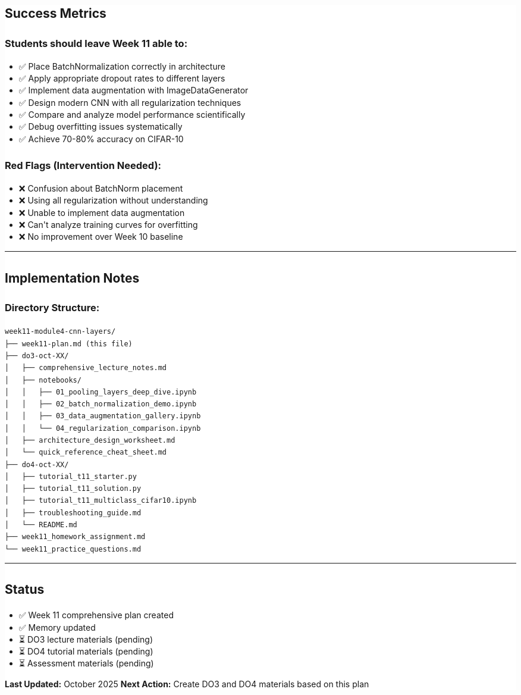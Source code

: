 
## Success Metrics

### Students should leave Week 11 able to:
- ✅ Place BatchNormalization correctly in architecture
- ✅ Apply appropriate dropout rates to different layers
- ✅ Implement data augmentation with ImageDataGenerator
- ✅ Design modern CNN with all regularization techniques
- ✅ Compare and analyze model performance scientifically
- ✅ Debug overfitting issues systematically
- ✅ Achieve 70-80% accuracy on CIFAR-10

### Red Flags (Intervention Needed):
- ❌ Confusion about BatchNorm placement
- ❌ Using all regularization without understanding
- ❌ Unable to implement data augmentation
- ❌ Can't analyze training curves for overfitting
- ❌ No improvement over Week 10 baseline

---

## Implementation Notes

### Directory Structure:
```
week11-module4-cnn-layers/
├── week11-plan.md (this file)
├── do3-oct-XX/
│   ├── comprehensive_lecture_notes.md
│   ├── notebooks/
│   │   ├── 01_pooling_layers_deep_dive.ipynb
│   │   ├── 02_batch_normalization_demo.ipynb
│   │   ├── 03_data_augmentation_gallery.ipynb
│   │   └── 04_regularization_comparison.ipynb
│   ├── architecture_design_worksheet.md
│   └── quick_reference_cheat_sheet.md
├── do4-oct-XX/
│   ├── tutorial_t11_starter.py
│   ├── tutorial_t11_solution.py
│   ├── tutorial_t11_multiclass_cifar10.ipynb
│   ├── troubleshooting_guide.md
│   └── README.md
├── week11_homework_assignment.md
└── week11_practice_questions.md
```

---

## Status
- ✅ Week 11 comprehensive plan created
- ✅ Memory updated
- ⏳ DO3 lecture materials (pending)
- ⏳ DO4 tutorial materials (pending)
- ⏳ Assessment materials (pending)

**Last Updated:** October 2025
**Next Action:** Create DO3 and DO4 materials based on this plan